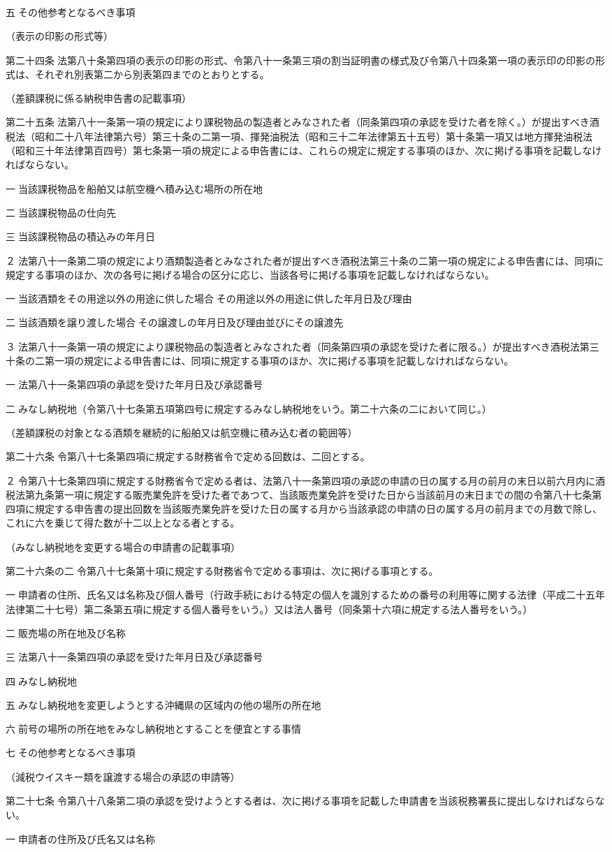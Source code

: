 五 その他参考となるべき事項

（表示の印影の形式等）

第二十四条 法第八十条第四項の表示の印影の形式、令第八十一条第三項の割当証明書の様式及び令第八十四条第一項の表示印の印影の形式は、それぞれ別表第二から別表第四までのとおりとする。

（差額課税に係る納税申告書の記載事項）

第二十五条 法第八十一条第一項の規定により課税物品の製造者とみなされた者（同条第四項の承認を受けた者を除く。）が提出すべき酒税法（昭和二十八年法律第六号）第三十条の二第一項、揮発油税法（昭和三十二年法律第五十五号）第十条第一項又は地方揮発油税法（昭和三十年法律第百四号）第七条第一項の規定による申告書には、これらの規定に規定する事項のほか、次に掲げる事項を記載しなければならない。

一 当該課税物品を船舶又は航空機へ積み込む場所の所在地

二 当該課税物品の仕向先

三 当該課税物品の積込みの年月日

２ 法第八十一条第二項の規定により酒類製造者とみなされた者が提出すべき酒税法第三十条の二第一項の規定による申告書には、同項に規定する事項のほか、次の各号に掲げる場合の区分に応じ、当該各号に掲げる事項を記載しなければならない。

一 当該酒類をその用途以外の用途に供した場合 その用途以外の用途に供した年月日及び理由

二 当該酒類を譲り渡した場合 その譲渡しの年月日及び理由並びにその譲渡先

３ 法第八十一条第一項の規定により課税物品の製造者とみなされた者（同条第四項の承認を受けた者に限る。）が提出すべき酒税法第三十条の二第一項の規定による申告書には、同項に規定する事項のほか、次に掲げる事項を記載しなければならない。

一 法第八十一条第四項の承認を受けた年月日及び承認番号

二 みなし納税地（令第八十七条第五項第四号に規定するみなし納税地をいう。第二十六条の二において同じ。）

（差額課税の対象となる酒類を継続的に船舶又は航空機に積み込む者の範囲等）

第二十六条 令第八十七条第四項に規定する財務省令で定める回数は、二回とする。

２ 令第八十七条第四項に規定する財務省令で定める者は、法第八十一条第四項の承認の申請の日の属する月の前月の末日以前六月内に酒税法第九条第一項に規定する販売業免許を受けた者であつて、当該販売業免許を受けた日から当該前月の末日までの間の令第八十七条第四項に規定する申告書の提出回数を当該販売業免許を受けた日の属する月から当該承認の申請の日の属する月の前月までの月数で除し、これに六を乗じて得た数が十二以上となる者とする。

（みなし納税地を変更する場合の申請書の記載事項）

第二十六条の二 令第八十七条第十項に規定する財務省令で定める事項は、次に掲げる事項とする。

一 申請者の住所、氏名又は名称及び個人番号（行政手続における特定の個人を識別するための番号の利用等に関する法律（平成二十五年法律第二十七号）第二条第五項に規定する個人番号をいう。）又は法人番号（同条第十六項に規定する法人番号をいう。）

二 販売場の所在地及び名称

三 法第八十一条第四項の承認を受けた年月日及び承認番号

四 みなし納税地

五 みなし納税地を変更しようとする沖縄県の区域内の他の場所の所在地

六 前号の場所の所在地をみなし納税地とすることを便宜とする事情

七 その他参考となるべき事項

（減税ウイスキー類を譲渡する場合の承認の申請等）

第二十七条 令第八十八条第二項の承認を受けようとする者は、次に掲げる事項を記載した申請書を当該税務署長に提出しなければならない。

一 申請者の住所及び氏名又は名称
